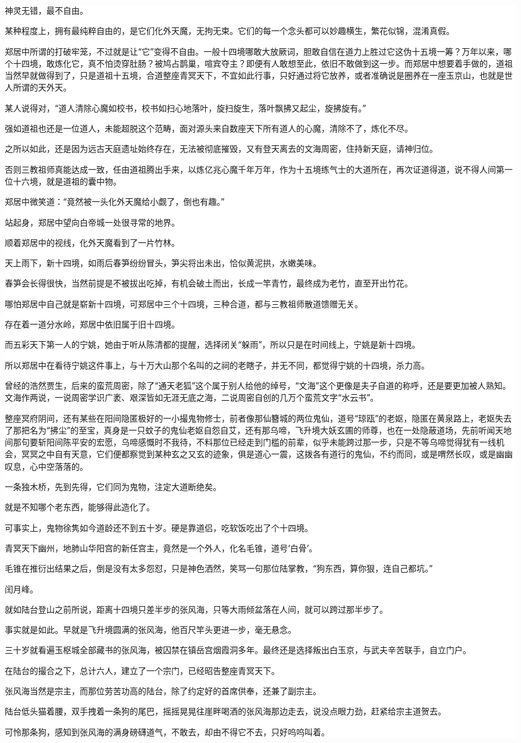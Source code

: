    神灵无错，最不自由。

   某种程度上，拥有最纯粹自由的，是它们化外天魔，无拘无束。它们的每一个念头都可以妙趣横生，繁花似锦，混淆真假。

   郑居中所谓的打破牢笼，不过就是让“它”变得不自由。一般十四境哪敢大放厥词，胆敢自信在道力上胜过它这伪十五境一筹？万年以来，哪个十四境，敢炼化它，真不怕烫穿肚肠？被鸠占鹊巢，喧宾夺主？即便有人敢想至此，依旧不敢做到这一步。而郑居中想要着手做的，道祖当然早就做得到了，只是道祖十五境，合道整座青冥天下，不宜如此行事，只好通过将它放养，或者准确说是圈养在一座玉京山，也就是世人所谓的天外天。

   某人说得对，“道人清除心魔如校书，校书如扫心地落叶，旋扫旋生，落叶飘拂又起尘，旋拂旋有。”

   强如道祖也还是一位道人，未能超脱这个范畴，面对源头来自数座天下所有道人的心魔，清除不了，炼化不尽。

   之所以如此，还是因为远古天庭遗址始终存在，无法被彻底摧毁，又有登天离去的文海周密，住持新天庭，请神归位。

   否则三教祖师真能达成一致，任由道祖腾出手来，以炼亿兆心魔千年万年，作为十五境练气士的大道所在，再次证道得道，说不得人间第一位十六境，就是道祖的囊中物。

   郑居中微笑道：“竟然被一头化外天魔给小觑了，倒也有趣。”

   站起身，郑居中望向白帝城一处很寻常的地界。

   顺着郑居中的视线，化外天魔看到了一片竹林。

   天上雨下，新十四境，如雨后春笋纷纷冒头，笋尖将出未出，恰似黄泥拱，水嫩美味。

   春笋会长得很快，当然前提是不被拔出吃掉，有机会破土而出，长成一竿青竹，最终成为老竹，直至开出竹花。

   哪怕郑居中自己就是崭新十四境，可郑居中三个十四境，三种合道，都与三教祖师散道馈赠无关。

   存在着一道分水岭，郑居中依旧属于旧十四境。

   而五彩天下第一人的宁姚，她由于听从陈清都的提醒，选择闭关“躲雨”，所以只是在时间线上，宁姚是新十四境。

   所以郑居中在看待宁姚这件事上，与十万大山那个名叫的之祠的老瞎子，并无不同，都觉得宁姚的十四境，杀力高。

   曾经的浩然贾生，后来的蛮荒周密，除了“通天老狐”这个属于别人给他的绰号，“文海”这个更像是夫子自道的称呼，还是要更加被人熟知。文海作两说，一说周密学识广袤、艰深皆如无涯无底之海，二说周密自创的几万个蛮荒文字“水云书”。

   整座冥府阴间，还有某些在阳间隐匿极好的一小撮鬼物修士，前者像那仙簪城的两位鬼仙，道号“琼瓯”的老妪，隐匿在黄泉路上，老妪失去了那把名为“拂尘”的至宝，真身是一只蚊子的鬼仙老妪自怨自艾，还有那乌啼，飞升境大妖玄圃的师尊，也在一处隐蔽道场，先前听闻天地间那句要斩阳间陈平安的宏愿，乌啼感慨时不我待，不料那位已经走到门槛的前辈，似乎未能跨过那一步，只是不等乌啼觉得犹有一线机会，冥冥之中自有天意，它们便都察觉到某种玄之又玄的迹象，俱是道心一震，这拨各有道行的鬼仙，不约而同，或是喟然长叹，或是幽幽叹息，心中空落落的。

   一条独木桥，先到先得，它们同为鬼物，注定大道断绝矣。

   就是不知哪个老东西，能够得此造化了。

   可事实上，鬼物徐隽如今道龄还不到五十岁。硬是靠道侣，吃软饭吃出了个十四境。

   青冥天下幽州，地肺山华阳宫的新任宫主，竟然是一个外人，化名毛锥，道号‘白骨’。

   毛锥在推衍出结果之后，倒是没有太多怨怼，只是神色洒然，笑骂一句那位陆掌教，“狗东西，算你狠，连自己都坑。”

   闰月峰。

   就如陆台登山之前所说，距离十四境只差半步的张风海，只等大雨倾盆落在人间，就可以跨过那半步了。

   事实就是如此。早就是飞升境圆满的张风海，他百尺竿头更进一步，毫无悬念。

   三十岁就看遍玉枢城全部藏书的张风海，被囚禁在镇岳宫烟霞洞多年。最终还是选择叛出白玉京，与武夫辛苦联手，自立门户。

   在陆台的撮合之下，总计六人，建立了一个宗门，已经昭告整座青冥天下。

   张风海当然是宗主，而那位劳苦功高的陆台，除了约定好的首席供奉，还兼了副宗主。

   陆台低头猫着腰，双手拽着一条狗的尾巴，摇摇晃晃往崖畔喝酒的张风海那边走去，说没点眼力劲，赶紧给宗主道贺去。

   可怜那条狗，感知到张风海的满身磅礴道气，不敢去，却由不得它不去，只好呜呜叫着。
